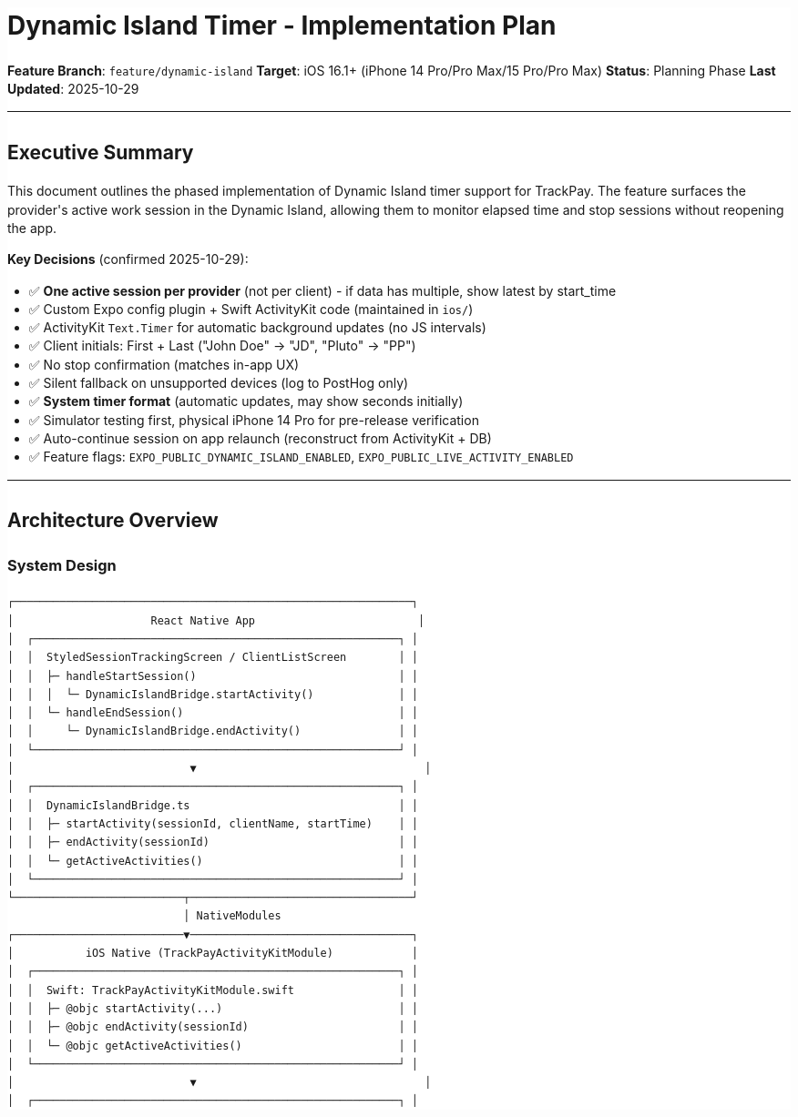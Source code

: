 # Dynamic Island Timer - Implementation Plan

**Feature Branch**: `feature/dynamic-island`
**Target**: iOS 16.1+ (iPhone 14 Pro/Pro Max/15 Pro/Pro Max)
**Status**: Planning Phase
**Last Updated**: 2025-10-29

---

## Executive Summary

This document outlines the phased implementation of Dynamic Island timer support for TrackPay. The feature surfaces the provider's active work session in the Dynamic Island, allowing them to monitor elapsed time and stop sessions without reopening the app.

**Key Decisions** (confirmed 2025-10-29):
- ✅ **One active session per provider** (not per client) - if data has multiple, show latest by start_time
- ✅ Custom Expo config plugin + Swift ActivityKit code (maintained in `ios/`)
- ✅ ActivityKit `Text.Timer` for automatic background updates (no JS intervals)
- ✅ Client initials: First + Last ("John Doe" → "JD", "Pluto" → "PP")
- ✅ No stop confirmation (matches in-app UX)
- ✅ Silent fallback on unsupported devices (log to PostHog only)
- ✅ **System timer format** (automatic updates, may show seconds initially)
- ✅ Simulator testing first, physical iPhone 14 Pro for pre-release verification
- ✅ Auto-continue session on app relaunch (reconstruct from ActivityKit + DB)
- ✅ Feature flags: `EXPO_PUBLIC_DYNAMIC_ISLAND_ENABLED`, `EXPO_PUBLIC_LIVE_ACTIVITY_ENABLED`

---

## Architecture Overview

### System Design

```
┌─────────────────────────────────────────────────────────────┐
│                     React Native App                         │
│  ┌────────────────────────────────────────────────────────┐ │
│  │  StyledSessionTrackingScreen / ClientListScreen        │ │
│  │  ├─ handleStartSession()                               │ │
│  │  │  └─ DynamicIslandBridge.startActivity()             │ │
│  │  └─ handleEndSession()                                 │ │
│  │     └─ DynamicIslandBridge.endActivity()               │ │
│  └────────────────────────────────────────────────────────┘ │
│                           ▼                                   │
│  ┌────────────────────────────────────────────────────────┐ │
│  │  DynamicIslandBridge.ts                                │ │
│  │  ├─ startActivity(sessionId, clientName, startTime)    │ │
│  │  ├─ endActivity(sessionId)                             │ │
│  │  └─ getActiveActivities()                              │ │
│  └────────────────────────────────────────────────────────┘ │
└──────────────────────────┬──────────────────────────────────┘
                           │ NativeModules
┌──────────────────────────▼──────────────────────────────────┐
│           iOS Native (TrackPayActivityKitModule)            │
│  ┌────────────────────────────────────────────────────────┐ │
│  │  Swift: TrackPayActivityKitModule.swift                │ │
│  │  ├─ @objc startActivity(...)                           │ │
│  │  ├─ @objc endActivity(sessionId)                       │ │
│  │  └─ @objc getActiveActivities()                        │ │
│  └────────────────────────────────────────────────────────┘ │
│                           ▼                                   │
│  ┌────────────────────────────────────────────────────────┐ │
```